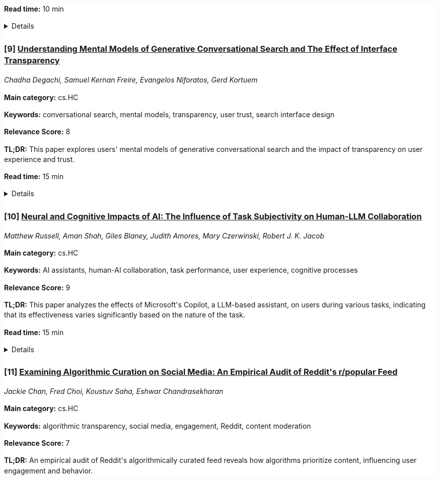 **Read time:** 10 min

<details><summary>Details</summary></details>


### [9] [Understanding Mental Models of Generative Conversational Search and The Effect of Interface Transparency](https://arxiv.org/abs/2506.03807)

*Chadha Degachi, Samuel Kernan Freire, Evangelos Niforatos, Gerd Kortuem*

**Main category:** cs.HC

**Keywords:** conversational search, mental models, transparency, user trust, search interface design

**Relevance Score:** 8

**TL;DR:** This paper explores users' mental models of generative conversational search and the impact of transparency on user experience and trust.

**Read time:** 15 min

<details><summary>Details</summary></details>


### [10] [Neural and Cognitive Impacts of AI: The Influence of Task Subjectivity on Human-LLM Collaboration](https://arxiv.org/abs/2506.04167)

*Matthew Russell, Aman Shah, Giles Blaney, Judith Amores, Mary Czerwinski, Robert J. K. Jacob*

**Main category:** cs.HC

**Keywords:** AI assistants, human-AI collaboration, task performance, user experience, cognitive processes

**Relevance Score:** 9

**TL;DR:** This paper analyzes the effects of Microsoft's Copilot, a LLM-based assistant, on users during various tasks, indicating that its effectiveness varies significantly based on the nature of the task.

**Read time:** 15 min

<details><summary>Details</summary></details>


### [11] [Examining Algorithmic Curation on Social Media: An Empirical Audit of Reddit's r/popular Feed](https://arxiv.org/abs/2502.20491)

*Jackie Chan, Fred Choi, Koustuv Saha, Eshwar Chandrasekharan*

**Main category:** cs.HC

**Keywords:** algorithmic transparency, social media, engagement, Reddit, content moderation

**Relevance Score:** 7

**TL;DR:** An empirical audit of Reddit's algorithmically curated feed reveals how algorithms prioritize content, influencing user engagement and behavior.
